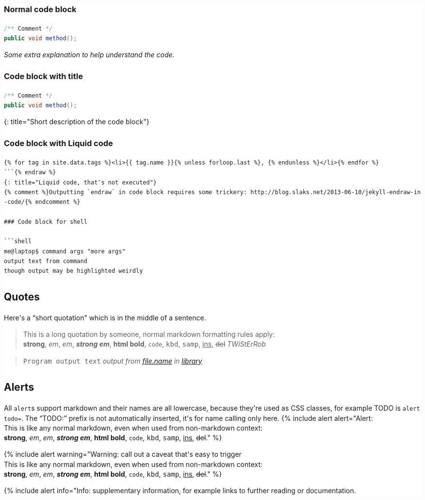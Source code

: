 ```javascript
```

### Normal code block

```java
/** Comment */
public void method();
```

*Some extra explanation to help understand the code.*


### Code block with title

```java
/** Comment */
public void method();
```
{: title="Short description of the code block"}


### Code block with Liquid code

```liquid{% raw %}
{% for tag in site.data.tags %}<li>{{ tag.name }}{% unless forloop.last %}, {% endunless %}</li>{% endfor %}
```{% endraw %}
{: title="Liquid code, that's not executed"}
{% comment %}Outputting `endraw` in code block requires some trickery: http://blog.slaks.net/2013-06-10/jekyll-endraw-in-code/{% endcomment %}

### Code block for shell

```shell
me@laptop$ command args "more args"
output text from command
though output may be highlighted weirdly
```

## Quotes

Here's a <q>short quotation</q> which is in the middle of a sentence.

> This is a long quotation by someone, normal markdown formatting rules apply:  
  **strong**, *em*, _em_, ***strong em***, <b>html bold</b>, `code`, <kbd>kbd</kbd>, <samp>samp</samp>, <ins>ins</ins>, <del>del</del>
  <cite>TWiStErRob</cite>

> <samp>Program output text</samp> <cite>output from [file.name](http://sources.com/path/to/file.name#line=123) in [library](http://library.com/)</cite>


## Alerts
All `alert`s support markdown and their names are all lowercase, because they're used as CSS classes, for example TODO is `alert todo=`. The <q>TODO:</q> prefix is not automatically inserted, it's for name calling only here.
{% include alert alert="Alert:  
    This is like any normal markdown, even when used from non-markdown context:  
    **strong**, *em*, _em_, ***strong em***, <b>html bold</b>, `code`, <kbd>kbd</kbd>, <samp>samp</samp>, <ins>ins</ins>, <del>del</del>." %}

{% include alert warning="Warning: call out a caveat that's easy to trigger  
    This is like any normal markdown, even when used from non-markdown context:  
    **strong**, *em*, _em_, ***strong em***, <b>html bold</b>, `code`, <kbd>kbd</kbd>, <samp>samp</samp>, <ins>ins</ins>, <del>del</del>." %}

{% include alert info="Info: supplementary information, for example links to further reading or documentation.  